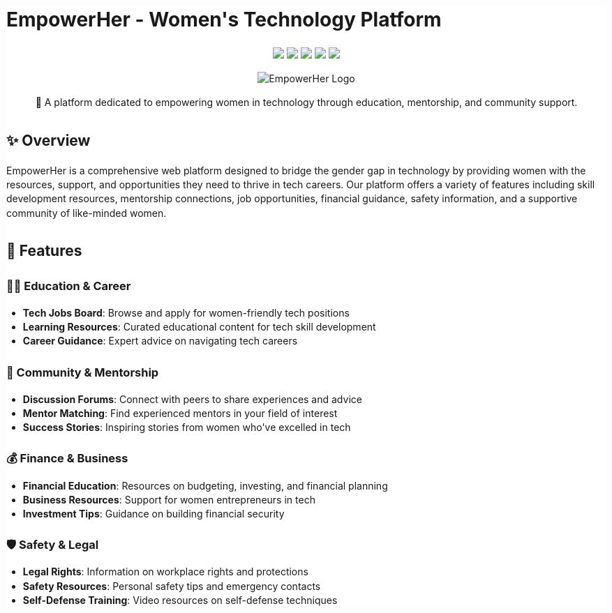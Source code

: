 # EmpowerHer - Women's Technology Platform

<div align="center"> 
  <img src="https://img.shields.io/badge/version-1.0.0-blue.svg?cacheSeconds=2592000" /> 
  <img src="https://img.shields.io/badge/node-18.x-green.svg" /> 
  <img src="https://img.shields.io/badge/react-19.0.0-blue.svg" /> 
  <img src="https://img.shields.io/badge/mongodb-atlas-green.svg" /> 
  <img src="https://img.shields.io/badge/license-MIT-yellow.svg" /> 
</div> 

<p align="center"> 
  <img width="180" src="https://i.imgur.com/pSOxq3J.png" alt="EmpowerHer Logo"/> 
</p> 

<p align="center"> 
  🚀 A platform dedicated to empowering women in technology through education, mentorship, and community support. 
</p>

## ✨ Overview

EmpowerHer is a comprehensive web platform designed to bridge the gender gap in technology by providing women with the resources, support, and opportunities they need to thrive in tech careers. Our platform offers a variety of features including skill development resources, mentorship connections, job opportunities, financial guidance, safety information, and a supportive community of like-minded women.

## 🌟 Features

### 👩‍💻 Education & Career
- **Tech Jobs Board**: Browse and apply for women-friendly tech positions
- **Learning Resources**: Curated educational content for tech skill development
- **Career Guidance**: Expert advice on navigating tech careers

### 🤝 Community & Mentorship
- **Discussion Forums**: Connect with peers to share experiences and advice
- **Mentor Matching**: Find experienced mentors in your field of interest
- **Success Stories**: Inspiring stories from women who've excelled in tech

### 💰 Finance & Business
- **Financial Education**: Resources on budgeting, investing, and financial planning
- **Business Resources**: Support for women entrepreneurs in tech
- **Investment Tips**: Guidance on building financial security

### 🛡️ Safety & Legal
- **Legal Rights**: Information on workplace rights and protections
- **Safety Resources**: Personal safety tips and emergency contacts
- **Self-Defense Training**: Video resources on self-defense techniques
